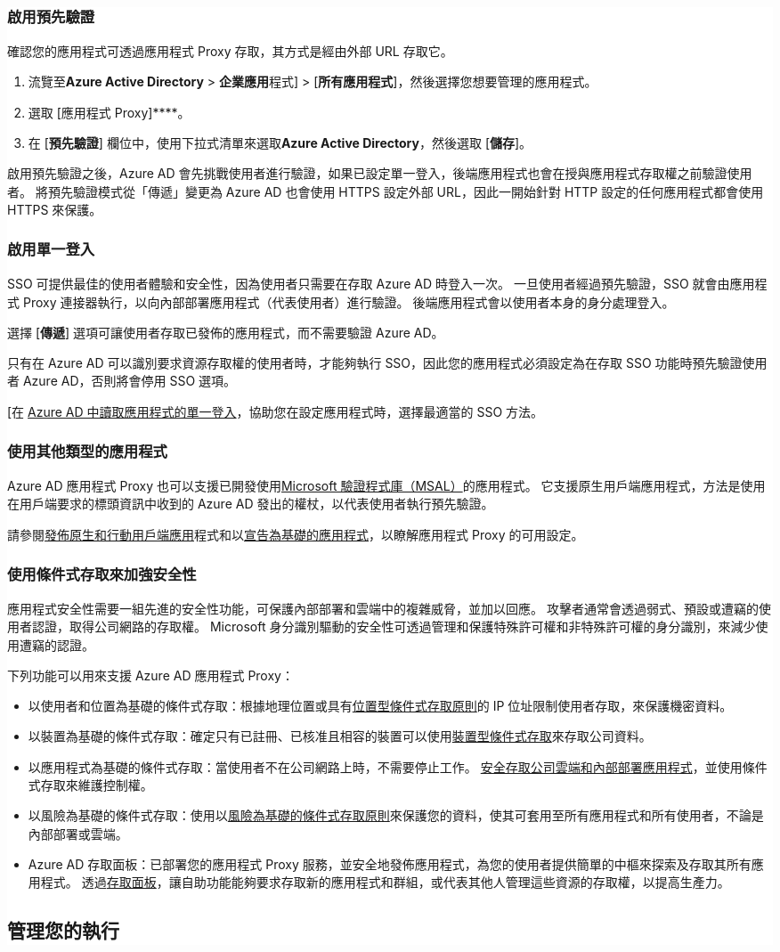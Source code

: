 ### <a name="enable-pre-authentication"></a>啟用預先驗證

確認您的應用程式可透過應用程式 Proxy 存取，其方式是經由外部 URL 存取它。

1. 流覽至**Azure Active Directory**  >  **企業應用**程式]  >  [**所有應用程式**]，然後選擇您想要管理的應用程式。

2. 選取 [應用程式 Proxy]****。

3. 在 [**預先驗證**] 欄位中，使用下拉式清單來選取**Azure Active Directory**，然後選取 [**儲存**]。

啟用預先驗證之後，Azure AD 會先挑戰使用者進行驗證，如果已設定單一登入，後端應用程式也會在授與應用程式存取權之前驗證使用者。 將預先驗證模式從「傳遞」變更為 Azure AD 也會使用 HTTPS 設定外部 URL，因此一開始針對 HTTP 設定的任何應用程式都會使用 HTTPS 來保護。

### <a name="enable-single-sign-on"></a>啟用單一登入

SSO 可提供最佳的使用者體驗和安全性，因為使用者只需要在存取 Azure AD 時登入一次。 一旦使用者經過預先驗證，SSO 就會由應用程式 Proxy 連接器執行，以向內部部署應用程式（代表使用者）進行驗證。 後端應用程式會以使用者本身的身分處理登入。

選擇 [**傳遞**] 選項可讓使用者存取已發佈的應用程式，而不需要驗證 Azure AD。

只有在 Azure AD 可以識別要求資源存取權的使用者時，才能夠執行 SSO，因此您的應用程式必須設定為在存取 SSO 功能時預先驗證使用者 Azure AD，否則將會停用 SSO 選項。

[在 [Azure AD 中讀取應用程式的單一登入](what-is-single-sign-on.md)，協助您在設定應用程式時，選擇最適當的 SSO 方法。

###  <a name="working-with-other-types-of-applications"></a>使用其他類型的應用程式

Azure AD 應用程式 Proxy 也可以支援已開發使用[Microsoft 驗證程式庫（MSAL）](https://docs.microsoft.com/azure/active-directory/develop/v2-overview)的應用程式。 它支援原生用戶端應用程式，方法是使用在用戶端要求的標頭資訊中收到的 Azure AD 發出的權杖，以代表使用者執行預先驗證。

請參閱[發佈原生和行動用戶端應用](https://docs.microsoft.com/azure/active-directory/active-directory-application-proxy-native-client)程式和以[宣告為基礎的應用程式](https://docs.microsoft.com/azure/active-directory/active-directory-application-proxy-claims-aware-apps)，以瞭解應用程式 Proxy 的可用設定。

### <a name="use-conditional-access-to-strengthen-security"></a>使用條件式存取來加強安全性

應用程式安全性需要一組先進的安全性功能，可保護內部部署和雲端中的複雜威脅，並加以回應。 攻擊者通常會透過弱式、預設或遭竊的使用者認證，取得公司網路的存取權。  Microsoft 身分識別驅動的安全性可透過管理和保護特殊許可權和非特殊許可權的身分識別，來減少使用遭竊的認證。

下列功能可以用來支援 Azure AD 應用程式 Proxy：

* 以使用者和位置為基礎的條件式存取：根據地理位置或具有[位置型條件式存取原則](https://docs.microsoft.com/azure/active-directory/active-directory-conditional-access-locations)的 IP 位址限制使用者存取，來保護機密資料。

* 以裝置為基礎的條件式存取：確定只有已註冊、已核准且相容的裝置可以使用[裝置型條件式存取](https://docs.microsoft.com/azure/active-directory/active-directory-conditional-access-policy-connected-applications)來存取公司資料。

* 以應用程式為基礎的條件式存取：當使用者不在公司網路上時，不需要停止工作。 [安全存取公司雲端和內部部署應用程式](https://docs.microsoft.com/azure/active-directory/active-directory-conditional-access-mam)，並使用條件式存取來維護控制權。

* 以風險為基礎的條件式存取：使用以[風險為基礎的條件式存取原則](https://www.microsoft.com/cloud-platform/conditional-access)來保護您的資料，使其可套用至所有應用程式和所有使用者，不論是內部部署或雲端。

* Azure AD 存取面板：已部署您的應用程式 Proxy 服務，並安全地發佈應用程式，為您的使用者提供簡單的中樞來探索及存取其所有應用程式。 透過[存取面板](https://aka.ms/AccessPanelDPDownload)，讓自助功能能夠要求存取新的應用程式和群組，或代表其他人管理這些資源的存取權，以提高生產力。

## <a name="manage-your-implementation"></a>管理您的執行
